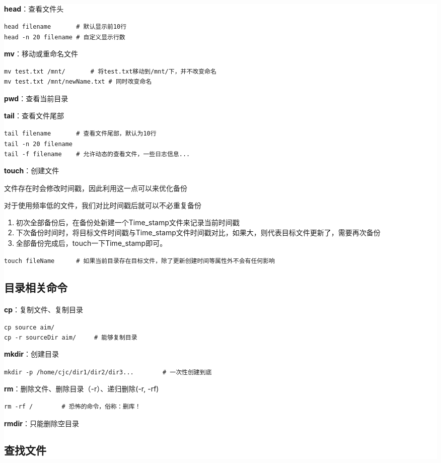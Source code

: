 **head**：查看文件头

~~~shell
head filename		# 默认显示前10行
head -n 20 filename # 自定义显示行数
~~~

**mv**：移动或重命名文件

~~~shell
mv test.txt /mnt/		# 将test.txt移动到/mnt/下，并不改变命名
mv test.txt /mnt/newName.txt # 同时改变命名
~~~

**pwd**：查看当前目录

**tail**：查看文件尾部

~~~shell
tail filename		# 查看文件尾部，默认为10行
tail -n 20 filename
tail -f filename	# 允许动态的查看文件，一些日志信息...
~~~

**touch**：创建文件

文件存在时会修改时间戳，因此利用这一点可以来优化备份

对于使用频率低的文件，我们对比时间戳后就可以不必重复备份

1. 初次全部备份后，在备份处新建一个Time_stamp文件来记录当前时间戳
2. 下次备份时间时，将目标文件时间戳与Time_stamp文件时间戳对比，如果大，则代表目标文件更新了，需要再次备份
3. 全部备份完成后，touch一下Time_stamp即可。

~~~shell
touch fileName		# 如果当前目录存在目标文件，除了更新创建时间等属性外不会有任何影响
~~~

## 目录相关命令

**cp**：复制文件、复制目录

~~~shell
cp source aim/
cp -r sourceDir aim/	 # 能够复制目录
~~~

**mkdir**：创建目录

~~~shell
mkdir -p /home/cjc/dir1/dir2/dir3...		# 一次性创建到底
~~~

**rm**：删除文件、删除目录（-r）、递归删除(-r, -rf)

~~~shell
rm -rf /		# 恐怖的命令，俗称：删库！
~~~

**rmdir**：只能删除空目录

## 查找文件
